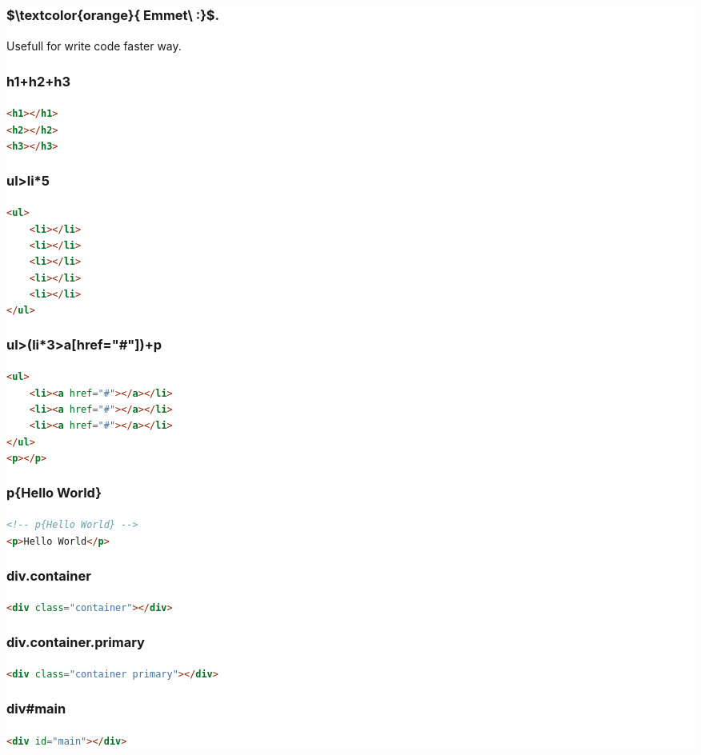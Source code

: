 

### $\textcolor{orange}{ Emmet\ :\}$.


Usefull for write code faster way.
### h1+h2+h3
```html
<h1></h1>
<h2></h2>
<h3></h3>
```

### ul>li*5

```html
<ul>
    <li></li>
    <li></li>
    <li></li>
    <li></li>
    <li></li>
</ul>
```


### ul>(li*3>a[href="#"])+p
```html
<ul>
    <li><a href="#"></a></li>
    <li><a href="#"></a></li>
    <li><a href="#"></a></li>
</ul>
<p></p>
```

### p{Hello World}
```html
<!-- p{Hello World} -->
<p>Hello World</p>
```


### div.container
```html
<div class="container"></div>
```

### div.container.primary
```html
<div class="container primary"></div>
```


### div#main
```html
<div id="main"></div>
```
